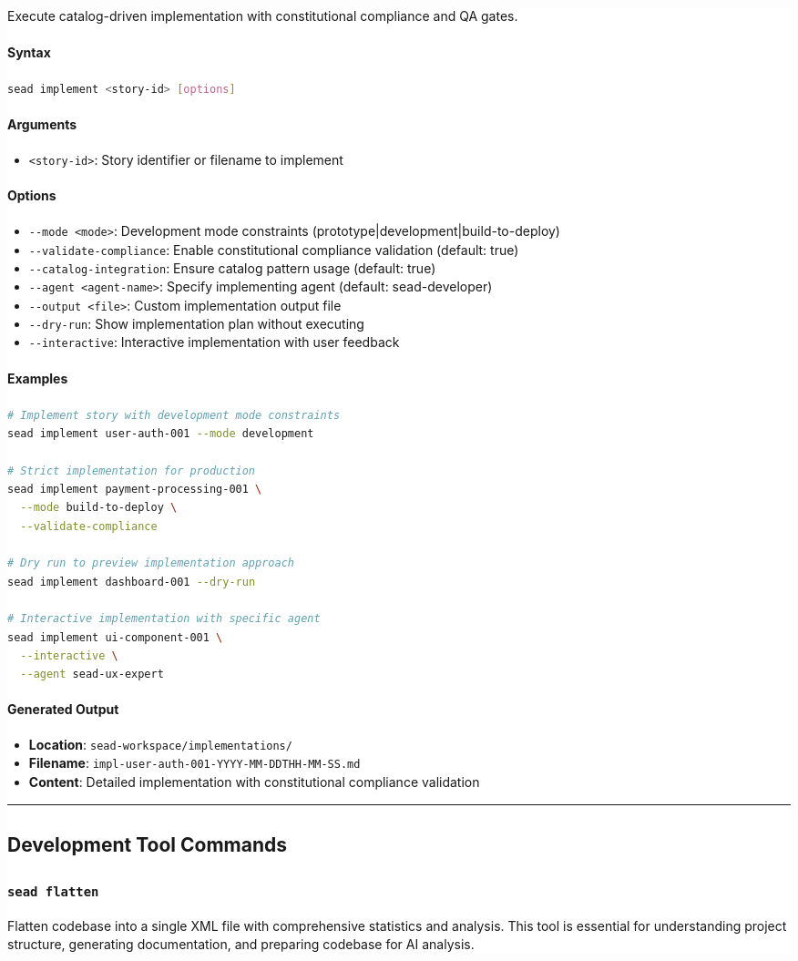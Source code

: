 Execute catalog-driven implementation with constitutional compliance and QA gates.

#### Syntax
```bash
sead implement <story-id> [options]
```

#### Arguments
- `<story-id>`: Story identifier or filename to implement

#### Options
- `--mode <mode>`: Development mode constraints (prototype|development|build-to-deploy)
- `--validate-compliance`: Enable constitutional compliance validation (default: true)
- `--catalog-integration`: Ensure catalog pattern usage (default: true)
- `--agent <agent-name>`: Specify implementing agent (default: sead-developer)
- `--output <file>`: Custom implementation output file
- `--dry-run`: Show implementation plan without executing
- `--interactive`: Interactive implementation with user feedback

#### Examples
```bash
# Implement story with development mode constraints
sead implement user-auth-001 --mode development

# Strict implementation for production
sead implement payment-processing-001 \
  --mode build-to-deploy \
  --validate-compliance

# Dry run to preview implementation approach
sead implement dashboard-001 --dry-run

# Interactive implementation with specific agent
sead implement ui-component-001 \
  --interactive \
  --agent sead-ux-expert
```

#### Generated Output
- **Location**: `sead-workspace/implementations/`
- **Filename**: `impl-user-auth-001-YYYY-MM-DDTHH-MM-SS.md`
- **Content**: Detailed implementation with constitutional compliance validation

---

## Development Tool Commands

### `sead flatten`

Flatten codebase into a single XML file with comprehensive statistics and analysis. This tool is essential for understanding project structure, generating documentation, and preparing codebase for AI analysis.
